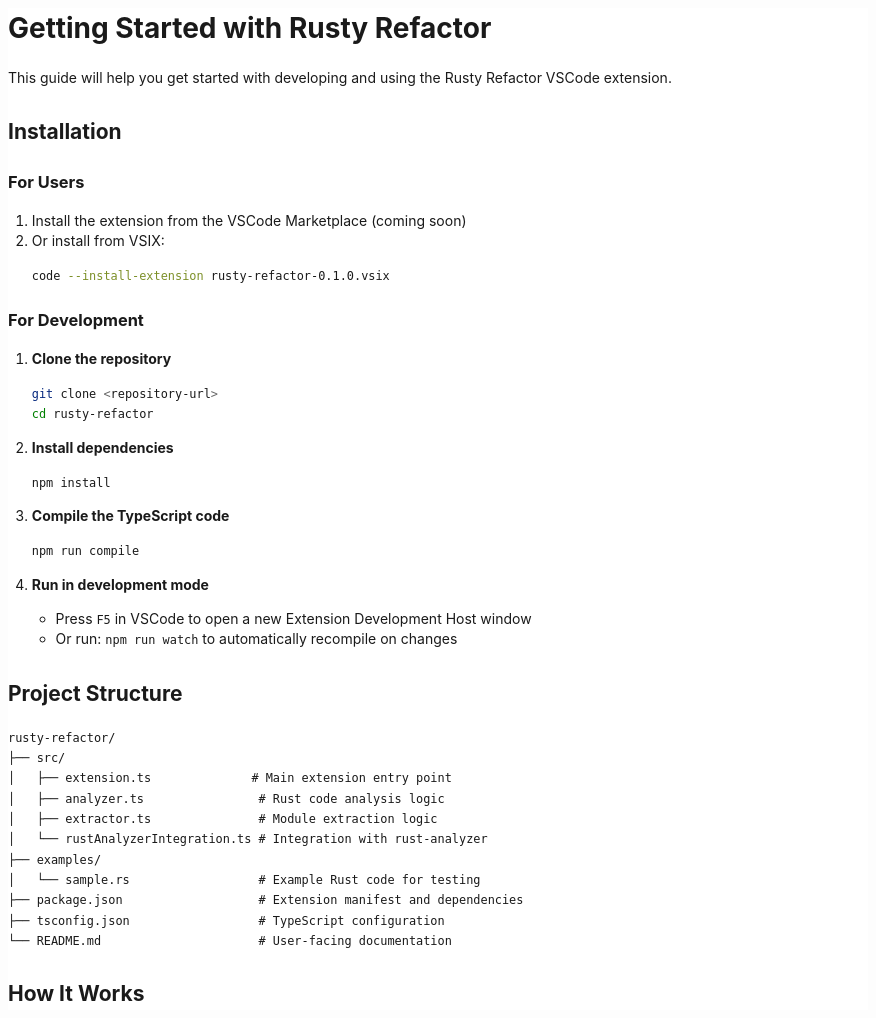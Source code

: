 # Getting Started with Rusty Refactor

This guide will help you get started with developing and using the Rusty Refactor VSCode extension.

## Installation

### For Users

1. Install the extension from the VSCode Marketplace (coming soon)
2. Or install from VSIX:
   ```bash
   code --install-extension rusty-refactor-0.1.0.vsix
   ```

### For Development

1. **Clone the repository**
   ```bash
   git clone <repository-url>
   cd rusty-refactor
   ```

2. **Install dependencies**
   ```bash
   npm install
   ```

3. **Compile the TypeScript code**
   ```bash
   npm run compile
   ```

4. **Run in development mode**
   - Press `F5` in VSCode to open a new Extension Development Host window
   - Or run: `npm run watch` to automatically recompile on changes

## Project Structure

```
rusty-refactor/
├── src/
│   ├── extension.ts              # Main extension entry point
│   ├── analyzer.ts                # Rust code analysis logic
│   ├── extractor.ts               # Module extraction logic
│   └── rustAnalyzerIntegration.ts # Integration with rust-analyzer
├── examples/
│   └── sample.rs                  # Example Rust code for testing
├── package.json                   # Extension manifest and dependencies
├── tsconfig.json                  # TypeScript configuration
└── README.md                      # User-facing documentation
```

## How It Works
